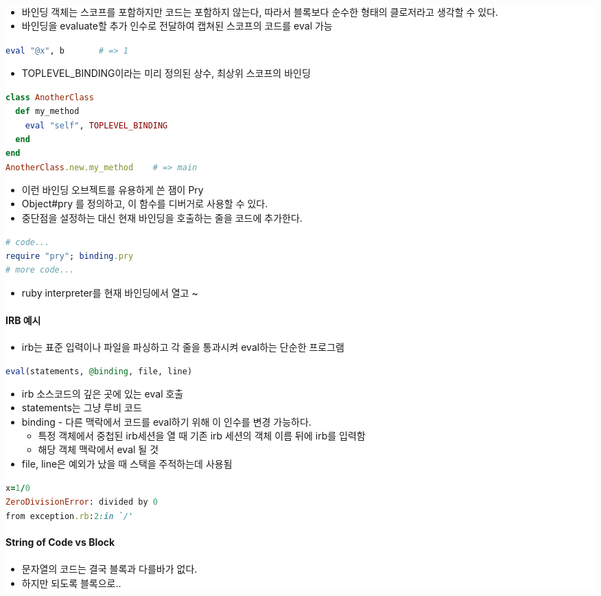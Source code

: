 * 바인딩 객체는 스코프를 포함하지만 코드는 포함하지 않는다, 따라서 블록보다 순수한 형태의 클로저라고 생각할 수 있다.
* 바인딩을 evaluate할 추가 인수로 전달하여 캡쳐된 스코프의 코드를 eval 가능

```ruby
eval "@x", b       # => 1
```



* TOPLEVEL_BINDING이라는 미리 정의된 상수, 최상위 스코프의 바인딩

```ruby
class AnotherClass
  def my_method
    eval "self", TOPLEVEL_BINDING
  end
end
AnotherClass.new.my_method    # => main
```



* 이런 바인딩 오브젝트를 유용하게 쓴 잼이 Pry
* Object#pry 를 정의하고, 이 함수를 디버거로 사용할 수 있다.
* 중단점을 설정하는 대신 현재 바인딩을 호출하는 줄을 코드에 추가한다.

```ruby
# code...
require "pry"; binding.pry
# more code...
```

* ruby interpreter를 현재 바인딩에서 열고 ~

#### IRB 예시

* irb는 표준 입력이나 파일을 파싱하고 각 줄을 통과시켜 eval하는 단순한 프로그램

```ruby
eval(statements, @binding, file, line)
```

* irb 소스코드의 깊은 곳에 있는 eval 호출
* statements는 그냥 루비 코드
* binding -  다른 맥락에서 코드를 eval하기 위해 이 인수를 변경 가능하다. 
  * 특정 객체에서 중첩된 irb세션을 열 때 기존 irb 세션의 객체 이름 뒤에 irb를 입력함
  * 해당 객체 맥락에서 eval 될 것
* file, line은 예외가 났을 때 스택을 주적하는데 사용됨

```ruby
x=1/0
ZeroDivisionError: divided by 0
from exception.rb:2:in `/'
```

#### String of Code vs Block

* 문자열의 코드는 결국 블록과 다를바가 없다.
* 하지만 되도록 블록으로..
